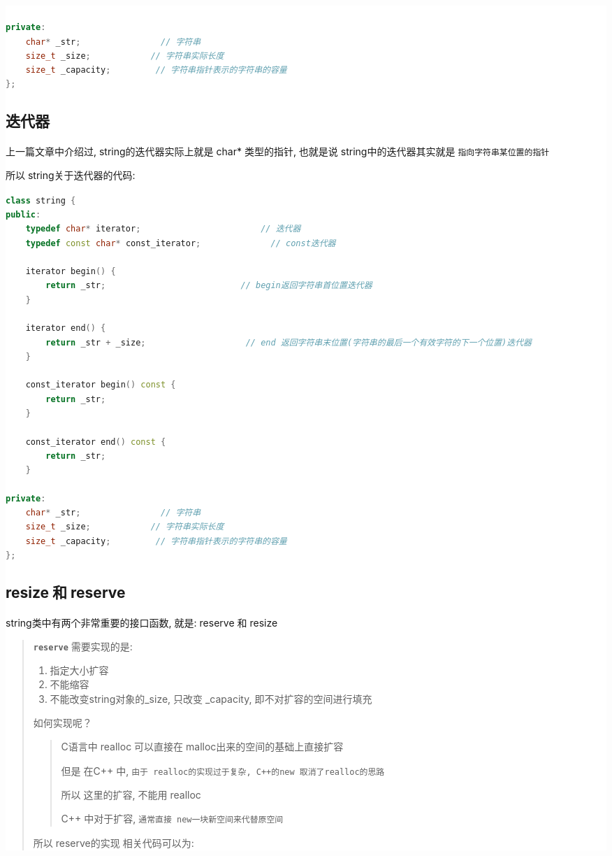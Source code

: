 ```cpp
    
private:
    char* _str;                // 字符串
    size_t _size;            // 字符串实际长度
    size_t _capacity;         // 字符串指针表示的字符串的容量
};
```

## 迭代器

上一篇文章中介绍过, string的迭代器实际上就是 char* 类型的指针, 也就是说 string中的迭代器其实就是 `指向字符串某位置的指针`

所以 string关于迭代器的代码: 

```cpp
class string {
public:
    typedef char* iterator;                        // 迭代器
    typedef const char* const_iterator;              // const迭代器
    
    iterator begin() {
        return _str;                           // begin返回字符串首位置迭代器
    }
    
    iterator end() {
        return _str + _size;                    // end 返回字符串末位置(字符串的最后一个有效字符的下一个位置)迭代器
    }
    
    const_iterator begin() const {
        return _str;
    }
    
    const_iterator end() const {
        return _str;
    }
    
private:
    char* _str;                // 字符串
    size_t _size;            // 字符串实际长度
    size_t _capacity;         // 字符串指针表示的字符串的容量
};
```

## resize 和 reserve

string类中有两个非常重要的接口函数, 就是: reserve 和 resize

> **`reserve`** 需要实现的是: 
>
> 1. 指定大小扩容
> 2. 不能缩容
> 3. 不能改变string对象的_size, 只改变 _capacity, 即不对扩容的空间进行填充
>
> 如何实现呢？
>
> > C语言中 realloc 可以直接在 malloc出来的空间的基础上直接扩容
> >
> > 但是 在C++ 中, `由于 realloc的实现过于复杂, C++的new 取消了realloc的思路`
> >
> > 所以 这里的扩容, 不能用 realloc
> >
> > C++ 中对于扩容, `通常直接 new一块新空间来代替原空间`
>
> 所以 reserve的实现 相关代码可以为: 